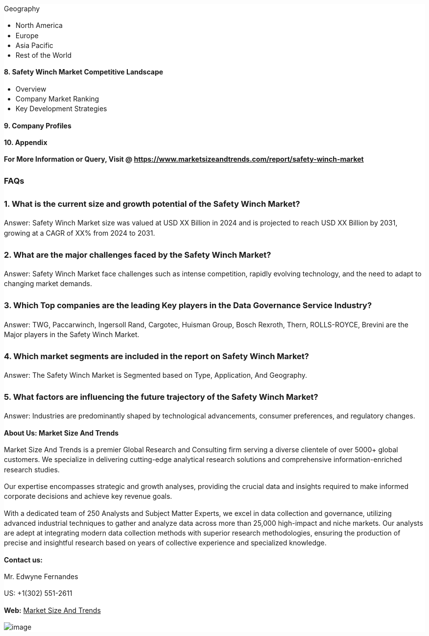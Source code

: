 Geography</span></strong></p></div><div class="" data-test-id=""><ul><li><span class="">North America</span></li><li><span class="">Europe</span></li><li><span class="">Asia Pacific</span></li><li><span class="">Rest of the World</span></li></ul></div><div class="" data-test-id=""><p><strong><span class="">8. Safety Winch Market Competitive Landscape</span></strong></p></div><div class="" data-test-id=""><ul><li><span class="">Overview</span></li><li><span class="">Company Market Ranking</span></li><li><span class="">Key Development Strategies</span></li></ul></div><div class="" data-test-id=""><p><strong><span class="">9. Company Profiles</span></strong></p></div><div class="" data-test-id=""><p><strong><span class="">10. Appendix</span></strong></p></div><div class="" data-test-id=""><p><strong><span class="">For More Information or Query, Visit @ <a href="https://www.marketsizeandtrends.com/report/safety-winch-market" target="_blank">https://www.marketsizeandtrends.com/report/safety-winch-market</a></span></strong></p></div><div class="" data-test-id=""><div class="article-main__content" data-test-id="publishing-text-block"><h3><strong><span class="">FAQs</span></strong></h3></div><div class="article-main__content" data-test-id="publishing-text-block"><h3><span class="">1. What is the current size and growth potential of the Safety Winch Market?</span></h3></div><div class="article-main__content" data-test-id="publishing-text-block"><p><span class="font-[700]">Answer</span><span class="">: Safety Winch Market size was valued at USD XX Billion in 2024 and is projected to reach USD XX Billion by 2031, growing at a CAGR of XX% from 2024 to 2031.</span></p></div><div class="article-main__content" data-test-id="publishing-text-block"><h3><span class="">2. What are the major challenges faced by the Safety Winch Market?</span></h3></div><div class="article-main__content" data-test-id="publishing-text-block"><p><span class="font-[700]">Answer</span><span class="">: Safety Winch Market face challenges such as intense competition, rapidly evolving technology, and the need to adapt to changing market demands.</span></p></div><div class="article-main__content" data-test-id="publishing-text-block"><h3><span class="">3. Which Top companies are the leading Key players in the Data Governance Service Industry?</span></h3></div><div class="article-main__content" data-test-id="publishing-text-block"><p><span class="font-[700]">Answer</span><span class="">: TWG, Paccarwinch, Ingersoll Rand, Cargotec, Huisman Group, Bosch Rexroth, Thern, ROLLS-ROYCE, Brevini are the Major players in the Safety Winch Market.</span></p></div><div class="article-main__content" data-test-id="publishing-text-block"><h3><span class="">4. Which market segments are included in the report on Safety Winch Market?</span></h3></div><div class="article-main__content" data-test-id="publishing-text-block"><p><span class="font-[700]">Answer</span><span class="">: The Safety Winch Market is Segmented based on Type, Application, And Geography.</span></p></div><div class="article-main__content" data-test-id="publishing-text-block"><h3><span class="">5. What factors are influencing the future trajectory of the Safety Winch Market?</span></h3></div><div class="article-main__content" data-test-id="publishing-text-block"><p><span class="font-[700]">Answer:</span><span class="">&nbsp;Industries are predominantly shaped by technological advancements, consumer preferences, and regulatory changes.</span></p></div><p><strong><span class="">About Us: Market Size And Trends</span></strong></p></div><div class="" data-test-id=""><p><span class="">Market Size And Trends is a premier Global Research and Consulting firm serving a diverse clientele of over 5000+ global customers. We specialize in delivering cutting-edge analytical research solutions and comprehensive information-enriched research studies.</span></p></div><div class="" data-test-id=""><p><span class="">Our expertise encompasses strategic and growth analyses, providing the crucial data and insights required to make informed corporate decisions and achieve key revenue goals.</span></p></div><div class="" data-test-id=""><p><span class="">With a dedicated team of 250 Analysts and Subject Matter Experts, we excel in data collection and governance, utilizing advanced industrial techniques to gather and analyze data across more than 25,000 high-impact and niche markets. Our analysts are adept at integrating modern data collection methods with superior research methodologies, ensuring the production of precise and insightful research based on years of collective experience and specialized knowledge.</span></p></div><div class="" data-test-id=""><p><strong><span class="">Contact us:</span></strong></p></div><div class="" data-test-id=""><p><span class="">Mr. Edwyne Fernandes</span></p></div><div class="" data-test-id=""><p><span class="">US: +1(302) 551-2611<br /></span></p><p><span class=""><strong>Web:</strong> <a href="https://www.marketsizeandtrends.com/" target="_blank">Market Size And Trends</a></span></p></div>
![image](https://github.com/user-attachments/assets/04f06dc2-06e5-4077-bbbf-e97df603f597)
